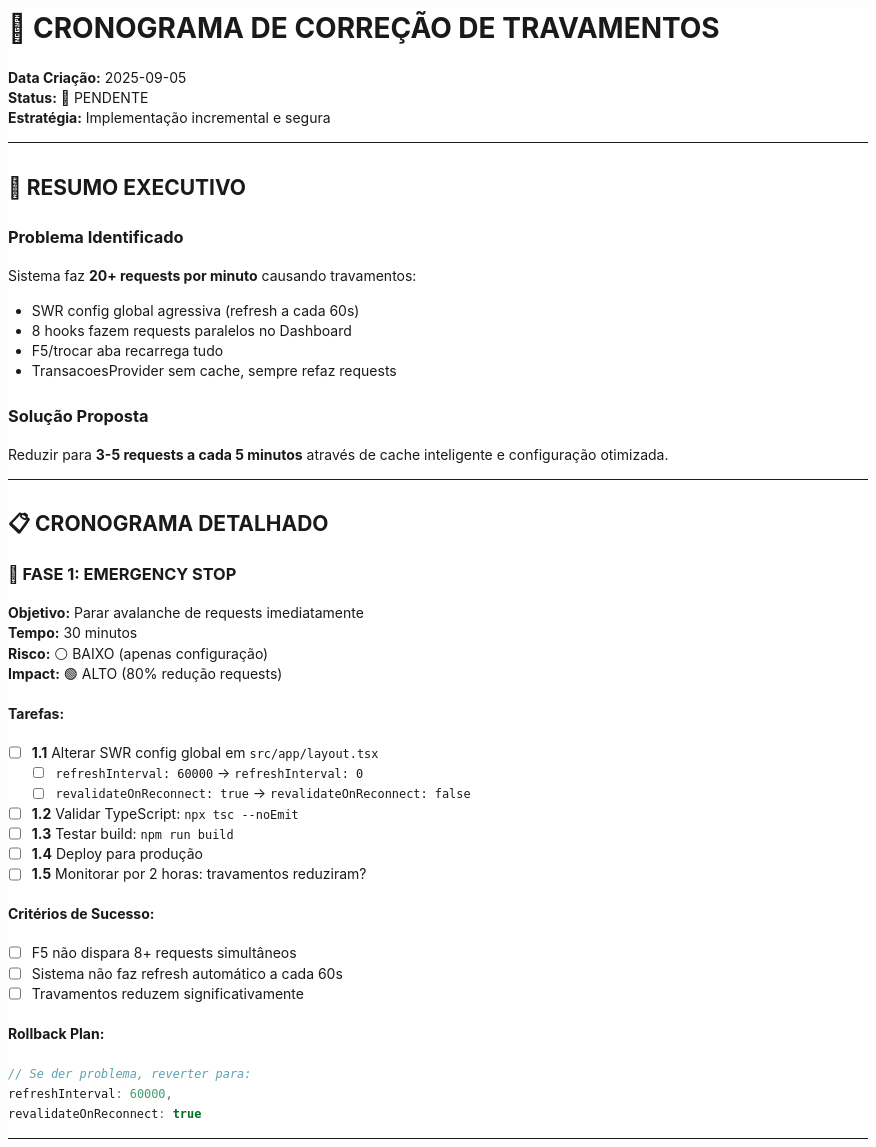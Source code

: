 # 📅 CRONOGRAMA DE CORREÇÃO DE TRAVAMENTOS
**Data Criação:** 2025-09-05  
**Status:** 🔴 PENDENTE  
**Estratégia:** Implementação incremental e segura

---

## 🎯 RESUMO EXECUTIVO

### Problema Identificado
Sistema faz **20+ requests por minuto** causando travamentos:
- SWR config global agressiva (refresh a cada 60s)
- 8 hooks fazem requests paralelos no Dashboard  
- F5/trocar aba recarrega tudo
- TransacoesProvider sem cache, sempre refaz requests

### Solução Proposta
Reduzir para **3-5 requests a cada 5 minutos** através de cache inteligente e configuração otimizada.

---

## 📋 CRONOGRAMA DETALHADO

### **🔴 FASE 1: EMERGENCY STOP**
**Objetivo:** Parar avalanche de requests imediatamente  
**Tempo:** 30 minutos  
**Risco:** ⚪ BAIXO (apenas configuração)  
**Impact:** 🟢 ALTO (80% redução requests)

#### Tarefas:
- [ ] **1.1** Alterar SWR config global em `src/app/layout.tsx`
  - [ ] `refreshInterval: 60000` → `refreshInterval: 0`
  - [ ] `revalidateOnReconnect: true` → `revalidateOnReconnect: false`
- [ ] **1.2** Validar TypeScript: `npx tsc --noEmit`
- [ ] **1.3** Testar build: `npm run build`
- [ ] **1.4** Deploy para produção
- [ ] **1.5** Monitorar por 2 horas: travamentos reduziram?

#### Critérios de Sucesso:
- [ ] F5 não dispara 8+ requests simultâneos
- [ ] Sistema não faz refresh automático a cada 60s
- [ ] Travamentos reduzem significativamente

#### Rollback Plan:
```typescript
// Se der problema, reverter para:
refreshInterval: 60000,
revalidateOnReconnect: true
```

---